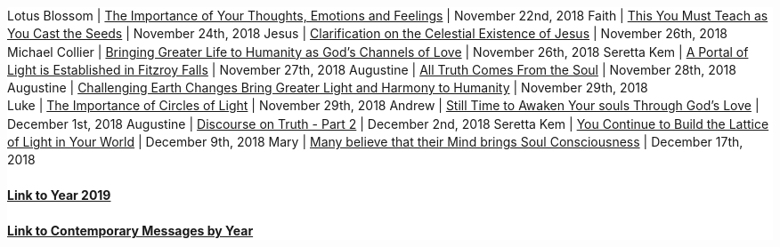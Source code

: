 Lotus Blossom | [The Importance of Your Thoughts, Emotions and Feelings](/contemporary-messages/messages-sorted-year/messages-2018/the-importance-of-thoughts-emotions-and-feelings-mc-22-nov-2018/) | November 22nd, 2018
Faith | [This You Must Teach as You Cast the Seeds](/contemporary-messages/messages-sorted-year/messages-2018/this-you-must-teach-as-you-cast-the-seeds-af-24-nov-2018/) | November 24th, 2018
Jesus | [Clarification on the Celestial Existence of Jesus](/contemporary-messages/messages-sorted-year/messages-2018/clarification-on-the-celestial-existence-of-jesus-af-26-nov-2018/) | November 26th, 2018  
Michael Collier | [Bringing Greater Life to Humanity as God’s Channels of Love](/contemporary-messages/messages-sorted-year/messages-2018/bringing-greater-life-to-humanity-af-26-nov-2018/) | November 26th, 2018
Seretta Kem | [A Portal of Light is Established in Fitzroy Falls](/contemporary-messages/messages-sorted-year/messages-2018/a-portal-of-light-is-established-af-27-nov-2018/) | November 27th, 2018
Augustine | [All Truth Comes From the Soul](/contemporary-messages/messages-sorted-year/messages-2018/all-truth-comes-from-the-soul-af-28-nov-2018/) | November 28th, 2018
Augustine | [Challenging Earth Changes Bring Greater Light and Harmony to Humanity](/contemporary-messages/messages-sorted-year/messages-2018/challenging-earth-changes-bring-greater-light-and-harmony-af-29-nov-2018/) | November 29th, 2018  
Luke | [The Importance of Circles of Light](/contemporary-messages/messages-sorted-year/messages-2018/the-importance-of-circles-of-light-af-29-nov-2018/) | November 29th, 2018
Andrew | [Still Time to Awaken Your souls Through God’s Love](/contemporary-messages/messages-sorted-year/messages-2018/still-time-to-awaken-your-souls-af-1-dec-2018/) | December 1st, 2018
Augustine | [Discourse on Truth - Part 2](/contemporary-messages/messages-sorted-year/messages-2018/discourse-on-truth-part-2-af-2-dec-2018/) | December 2nd, 2018
Seretta Kem | [You Continue to Build the Lattice of Light in Your World](/contemporary-messages/messages-sorted-year/messages-2018/you-continue-to-build-a-lattice-of-light-af-9-dec-2018/) | December 9th, 2018
Mary | [Many believe that their Mind brings Soul Consciousness](/contemporary-messages/messages-sorted-year/messages-2018/many-believe-that-their-mind-brings-soul-conciousness-af-17-dec-2018/) | December 17th, 2018  
  


#### [Link to Year 2019](/contemporary-messages/messages-sorted-year/contemporary-channelled-messages-from-year-2019/)

#### [Link to Contemporary Messages by Year](/contemporary-messages/messages-sorted-year/)

